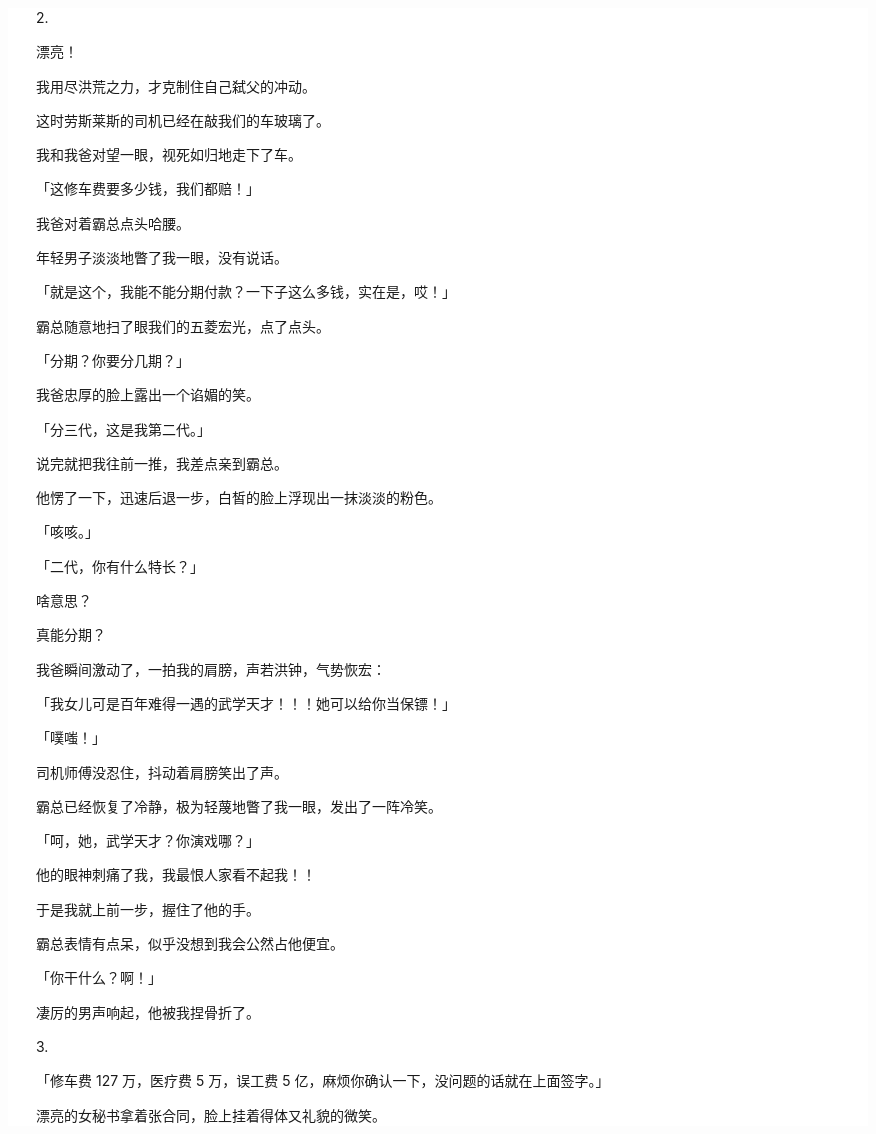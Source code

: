 &emsp;&emsp;2.  
  
&emsp;&emsp;漂亮！  
  
&emsp;&emsp;我用尽洪荒之力，才克制住自己弑父的冲动。  
  
&emsp;&emsp;这时劳斯莱斯的司机已经在敲我们的车玻璃了。  
  
&emsp;&emsp;我和我爸对望一眼，视死如归地走下了车。  
  
&emsp;&emsp;「这修车费要多少钱，我们都赔！」  
  
&emsp;&emsp;我爸对着霸总点头哈腰。  
  
&emsp;&emsp;年轻男子淡淡地瞥了我一眼，没有说话。  
  
&emsp;&emsp;「就是这个，我能不能分期付款？一下子这么多钱，实在是，哎！」  
  
&emsp;&emsp;霸总随意地扫了眼我们的五菱宏光，点了点头。  
  
&emsp;&emsp;「分期？你要分几期？」  
  
&emsp;&emsp;我爸忠厚的脸上露出一个谄媚的笑。  
  
&emsp;&emsp;「分三代，这是我第二代。」  
  
&emsp;&emsp;说完就把我往前一推，我差点亲到霸总。  
  
&emsp;&emsp;他愣了一下，迅速后退一步，白皙的脸上浮现出一抹淡淡的粉色。  
  
&emsp;&emsp;「咳咳。」  
  
&emsp;&emsp;「二代，你有什么特长？」  
  
&emsp;&emsp;啥意思？  
  
&emsp;&emsp;真能分期？  
  
&emsp;&emsp;我爸瞬间激动了，一拍我的肩膀，声若洪钟，气势恢宏：  
  
&emsp;&emsp;「我女儿可是百年难得一遇的武学天才！！！她可以给你当保镖！」  
  
&emsp;&emsp;「噗嗤！」  
  
&emsp;&emsp;司机师傅没忍住，抖动着肩膀笑出了声。  
  
&emsp;&emsp;霸总已经恢复了冷静，极为轻蔑地瞥了我一眼，发出了一阵冷笑。  
  
&emsp;&emsp;「呵，她，武学天才？你演戏哪？」  
  
&emsp;&emsp;他的眼神刺痛了我，我最恨人家看不起我！！  
  
&emsp;&emsp;于是我就上前一步，握住了他的手。  
  
&emsp;&emsp;霸总表情有点呆，似乎没想到我会公然占他便宜。  
  
&emsp;&emsp;「你干什么？啊！」  
  
&emsp;&emsp;凄厉的男声响起，他被我捏骨折了。  
  
&emsp;&emsp;3.  
  
&emsp;&emsp;「修车费 127 万，医疗费 5 万，误工费 5 亿，麻烦你确认一下，没问题的话就在上面签字。」  
  
&emsp;&emsp;漂亮的女秘书拿着张合同，脸上挂着得体又礼貌的微笑。  
  